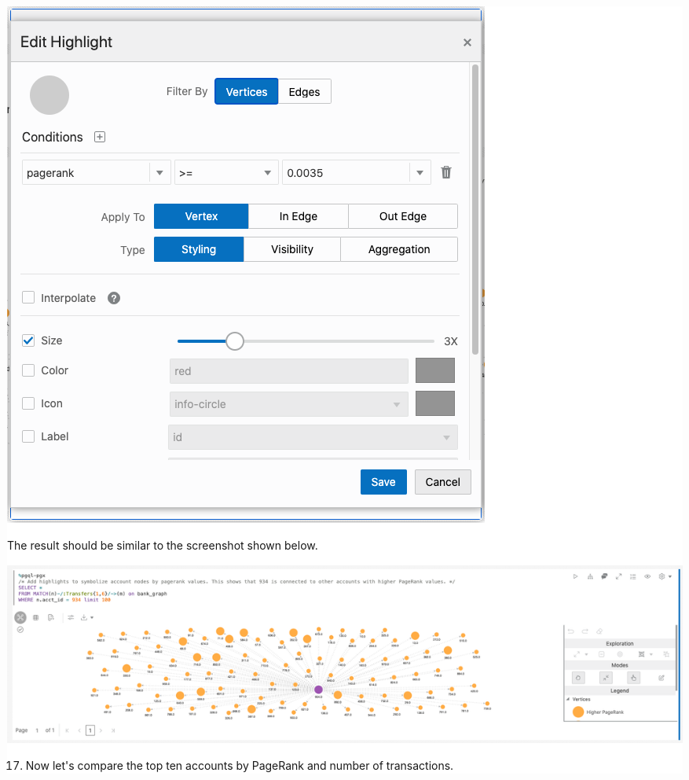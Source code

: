    ![ALT text is not available for this image](images/55b-new-hightlight-for-pagerank.png " ")  

   The result should be similar to the screenshot shown below.  

   ![ALT text is not available for this image](images/55-query-with-pagerank.png " ")


17. Now let's compare the top ten accounts by PageRank and number of transactions.  
